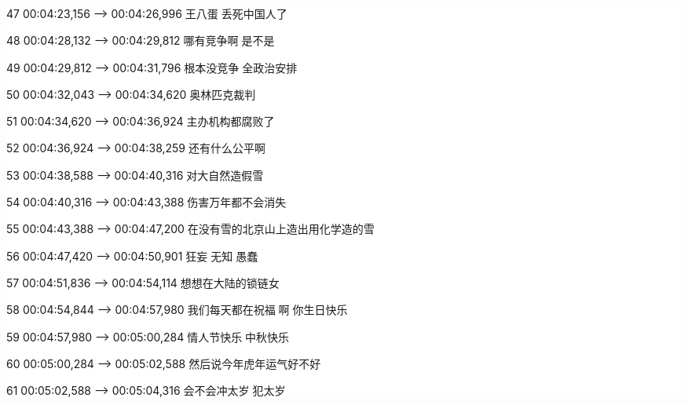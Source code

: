 47
00:04:23,156 –&gt; 00:04:26,996
王八蛋 丢死中国人了
 
48
00:04:28,132 –&gt; 00:04:29,812
哪有竞争啊 是不是
 
49
00:04:29,812 –&gt; 00:04:31,796
根本没竞争 全政治安排
 
50
00:04:32,043 –&gt; 00:04:34,620
奥林匹克裁判
 
51
00:04:34,620 –&gt; 00:04:36,924
主办机构都腐败了
 
52
00:04:36,924 –&gt; 00:04:38,259
还有什么公平啊
 
53
00:04:38,588 –&gt; 00:04:40,316
对大自然造假雪
 
54
00:04:40,316 –&gt; 00:04:43,388
伤害万年都不会消失
 
55
00:04:43,388 –&gt; 00:04:47,200
在没有雪的北京山上造出用化学造的雪
 
56
00:04:47,420 –&gt; 00:04:50,901
狂妄 无知 愚蠢
 
57
00:04:51,836 –&gt; 00:04:54,114
想想在大陆的锁链女
 
58
00:04:54,844 –&gt; 00:04:57,980
我们每天都在祝福 啊 你生日快乐
 
59
00:04:57,980 –&gt; 00:05:00,284
情人节快乐 中秋快乐
 
60
00:05:00,284 –&gt; 00:05:02,588
然后说今年虎年运气好不好
 
61
00:05:02,588 –&gt; 00:05:04,316
会不会冲太岁 犯太岁
 
